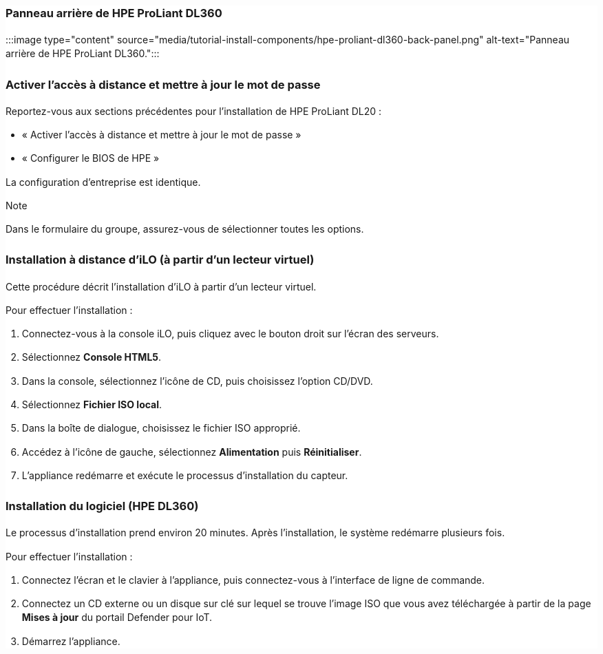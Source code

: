 ### <a name="hpe-proliant-dl360-back-panel"></a>Panneau arrière de HPE ProLiant DL360

:::image type="content" source="media/tutorial-install-components/hpe-proliant-dl360-back-panel.png" alt-text="Panneau arrière de HPE ProLiant DL360.":::

### <a name="enable-remote-access-and-update-the-password"></a>Activer l’accès à distance et mettre à jour le mot de passe

Reportez-vous aux sections précédentes pour l’installation de HPE ProLiant DL20 :

- « Activer l’accès à distance et mettre à jour le mot de passe »

- « Configurer le BIOS de HPE »

La configuration d’entreprise est identique.

> [!Note]
> Dans le formulaire du groupe, assurez-vous de sélectionner toutes les options.

### <a name="ilo-remote-installation-from-a-virtual-drive"></a>Installation à distance d’iLO (à partir d’un lecteur virtuel)

Cette procédure décrit l’installation d’iLO à partir d’un lecteur virtuel.

Pour effectuer l’installation :

1. Connectez-vous à la console iLO, puis cliquez avec le bouton droit sur l’écran des serveurs.

1. Sélectionnez **Console HTML5**.

1. Dans la console, sélectionnez l’icône de CD, puis choisissez l’option CD/DVD.

1. Sélectionnez **Fichier ISO local**.

1. Dans la boîte de dialogue, choisissez le fichier ISO approprié.

1. Accédez à l’icône de gauche, sélectionnez **Alimentation** puis **Réinitialiser**.

1. L’appliance redémarre et exécute le processus d’installation du capteur.

### <a name="software-installation-hpe-dl360"></a>Installation du logiciel (HPE DL360)

Le processus d’installation prend environ 20 minutes. Après l’installation, le système redémarre plusieurs fois.

Pour effectuer l’installation :

1. Connectez l’écran et le clavier à l’appliance, puis connectez-vous à l’interface de ligne de commande.

1. Connectez un CD externe ou un disque sur clé sur lequel se trouve l’image ISO que vous avez téléchargée à partir de la page **Mises à jour** du portail Defender pour IoT.

1. Démarrez l’appliance.
